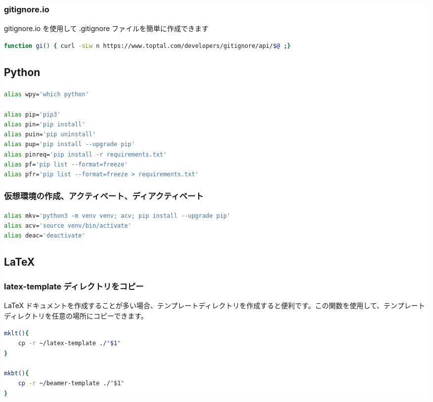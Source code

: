 
### gitignore.io
gitignore.io を使用して .gitignore ファイルを簡単に作成できます
```bash
function gi() { curl -sLw n https://www.toptal.com/developers/gitignore/api/$@ ;}
```


## Python
```bash
alias wpy='which python'

alias pip='pip3'
alias pin='pip install'
alias puin='pip uninstall'
alias pup='pip install --upgrade pip'
alias pinreq='pip install -r requirements.txt'
alias pf='pip list --format=freeze'
alias pfr='pip list --format=freeze > requirements.txt'
```


### 仮想環境の作成、アクティベート、ディアクティベート
```bash
alias mkv='python3 -m venv venv; acv; pip install --upgrade pip'
alias acv='source venv/bin/activate'
alias deac='deactivate'
```


## LaTeX
### latex-template ディレクトリをコピー
LaTeX ドキュメントを作成することが多い場合、テンプレートディレクトリを作成すると便利です。この関数を使用して、テンプレートディレクトリを任意の場所にコピーできます。
```bash
mklt(){
	cp -r ~/latex-template ./"$1"
}

mkbt(){
	cp -r ~/beamer-template ./"$1"
}
```